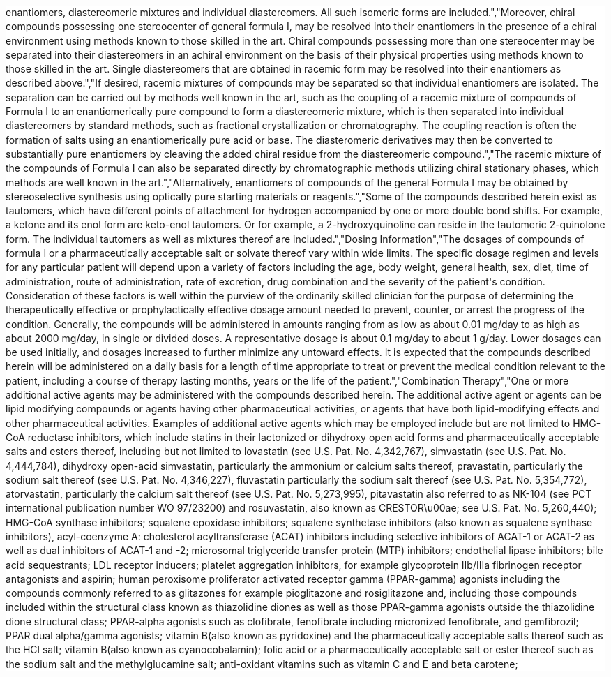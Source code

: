 enantiomers, diastereomeric mixtures and individual diastereomers. All such isomeric forms are included.","Moreover, chiral compounds possessing one stereocenter of general formula I, may be resolved into their enantiomers in the presence of a chiral environment using methods known to those skilled in the art. Chiral compounds possessing more than one stereocenter may be separated into their diastereomers in an achiral environment on the basis of their physical properties using methods known to those skilled in the art. Single diastereomers that are obtained in racemic form may be resolved into their enantiomers as described above.","If desired, racemic mixtures of compounds may be separated so that individual enantiomers are isolated. The separation can be carried out by methods well known in the art, such as the coupling of a racemic mixture of compounds of Formula I to an enantiomerically pure compound to form a diastereomeric mixture, which is then separated into individual diastereomers by standard methods, such as fractional crystallization or chromatography. The coupling reaction is often the formation of salts using an enantiomerically pure acid or base. The diasteromeric derivatives may then be converted to substantially pure enantiomers by cleaving the added chiral residue from the diastereomeric compound.","The racemic mixture of the compounds of Formula I can also be separated directly by chromatographic methods utilizing chiral stationary phases, which methods are well known in the art.","Alternatively, enantiomers of compounds of the general Formula I may be obtained by stereoselective synthesis using optically pure starting materials or reagents.","Some of the compounds described herein exist as tautomers, which have different points of attachment for hydrogen accompanied by one or more double bond shifts. For example, a ketone and its enol form are keto-enol tautomers. Or for example, a 2-hydroxyquinoline can reside in the tautomeric 2-quinolone form. The individual tautomers as well as mixtures thereof are included.","Dosing Information","The dosages of compounds of formula I or a pharmaceutically acceptable salt or solvate thereof vary within wide limits. The specific dosage regimen and levels for any particular patient will depend upon a variety of factors including the age, body weight, general health, sex, diet, time of administration, route of administration, rate of excretion, drug combination and the severity of the patient's condition. Consideration of these factors is well within the purview of the ordinarily skilled clinician for the purpose of determining the therapeutically effective or prophylactically effective dosage amount needed to prevent, counter, or arrest the progress of the condition. Generally, the compounds will be administered in amounts ranging from as low as about 0.01 mg\/day to as high as about 2000 mg\/day, in single or divided doses. A representative dosage is about 0.1 mg\/day to about 1 g\/day. Lower dosages can be used initially, and dosages increased to further minimize any untoward effects. It is expected that the compounds described herein will be administered on a daily basis for a length of time appropriate to treat or prevent the medical condition relevant to the patient, including a course of therapy lasting months, years or the life of the patient.","Combination Therapy","One or more additional active agents may be administered with the compounds described herein. The additional active agent or agents can be lipid modifying compounds or agents having other pharmaceutical activities, or agents that have both lipid-modifying effects and other pharmaceutical activities. Examples of additional active agents which may be employed include but are not limited to HMG-CoA reductase inhibitors, which include statins in their lactonized or dihydroxy open acid forms and pharmaceutically acceptable salts and esters thereof, including but not limited to lovastatin (see U.S. Pat. No. 4,342,767), simvastatin (see U.S. Pat. No. 4,444,784), dihydroxy open-acid simvastatin, particularly the ammonium or calcium salts thereof, pravastatin, particularly the sodium salt thereof (see U.S. Pat. No. 4,346,227), fluvastatin particularly the sodium salt thereof (see U.S. Pat. No. 5,354,772), atorvastatin, particularly the calcium salt thereof (see U.S. Pat. No. 5,273,995), pitavastatin also referred to as NK-104 (see PCT international publication number WO 97\/23200) and rosuvastatin, also known as CRESTOR\u00ae; see U.S. Pat. No. 5,260,440); HMG-CoA synthase inhibitors; squalene epoxidase inhibitors; squalene synthetase inhibitors (also known as squalene synthase inhibitors), acyl-coenzyme A: cholesterol acyltransferase (ACAT) inhibitors including selective inhibitors of ACAT-1 or ACAT-2 as well as dual inhibitors of ACAT-1 and -2; microsomal triglyceride transfer protein (MTP) inhibitors; endothelial lipase inhibitors; bile acid sequestrants; LDL receptor inducers; platelet aggregation inhibitors, for example glycoprotein IIb\/IIIa fibrinogen receptor antagonists and aspirin; human peroxisome proliferator activated receptor gamma (PPAR-gamma) agonists including the compounds commonly referred to as glitazones for example pioglitazone and rosiglitazone and, including those compounds included within the structural class known as thiazolidine diones as well as those PPAR-gamma agonists outside the thiazolidine dione structural class; PPAR-alpha agonists such as clofibrate, fenofibrate including micronized fenofibrate, and gemfibrozil; PPAR dual alpha\/gamma agonists; vitamin B(also known as pyridoxine) and the pharmaceutically acceptable salts thereof such as the HCl salt; vitamin B(also known as cyanocobalamin); folic acid or a pharmaceutically acceptable salt or ester thereof such as the sodium salt and the methylglucamine salt; anti-oxidant vitamins such as vitamin C and E and beta carotene;